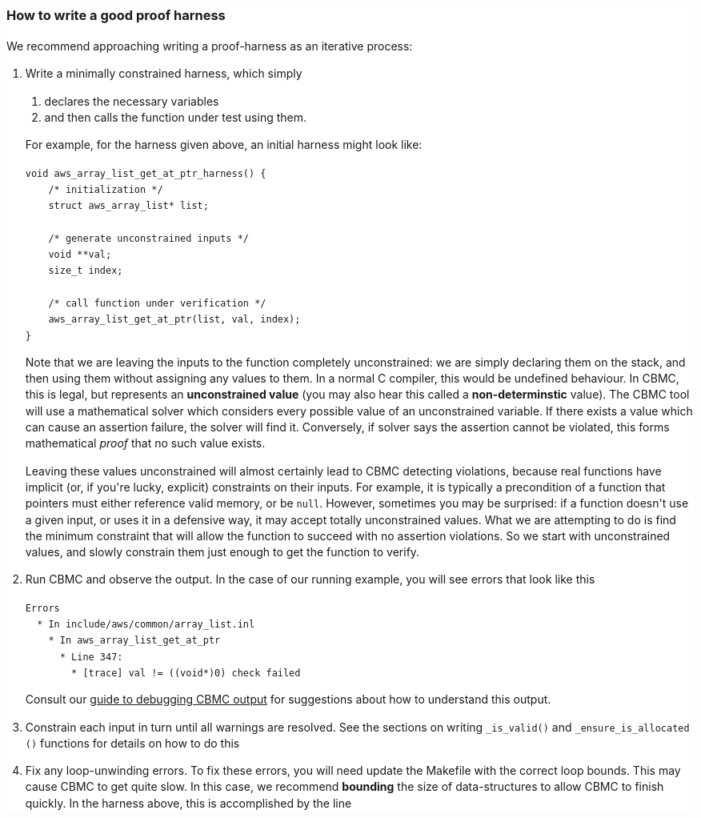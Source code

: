 ### How to write a good proof harness

We recommend approaching writing a proof-harness as an iterative process:

1. Write a minimally constrained harness, which simply 
   1. declares the necessary variables
   1. and then calls the function under test using them.
   
   For example, for the harness given above, an initial harness might look like:

   ```
   void aws_array_list_get_at_ptr_harness() {
       /* initialization */
       struct aws_array_list* list;

       /* generate unconstrained inputs */
       void **val;
       size_t index;

       /* call function under verification */
       aws_array_list_get_at_ptr(list, val, index);
   }
   ```

   Note that we are leaving the inputs to the function completely unconstrained: we are simply declaring them on the stack, and then using them without assigning any values to them.
   In a normal C compiler, this would be undefined behaviour.
   In CBMC, this is legal, but represents an **unconstrained value** (you may also hear this called a **non-determinstic** value).
   The CBMC tool will use a mathematical solver which considers every possible value of an unconstrained variable.
   If there exists a value which can cause an assertion failure, the solver will find it.
   Conversely, if solver says the assertion cannot be violated, this forms mathematical *proof* that no such value exists.
   
   Leaving these values unconstrained will almost certainly lead to CBMC detecting violations, because real functions have implicit (or, if you're lucky, explicit) constraints on their inputs. 
   For example, it is typically a precondition of a function that pointers must either reference valid memory, or be `null`.
   However, sometimes you may be surprised: if a function doesn't use a given input, or uses it in a defensive way, it may accept totally unconstrained values.
	What we are attempting to do is find the minimum constraint that will allow the function to succeed with no assertion violations.
	So we start with unconstrained values, and slowly constrain them just enough to get the function to verify.
1. Run CBMC and observe the output.
   In the case of our running example, you will see errors that look like this
   
   ```
   Errors
     * In include/aws/common/array_list.inl
       * In aws_array_list_get_at_ptr
         * Line 347:
           * [trace] val != ((void*)0) check failed
   ```
   Consult our [guide to debugging CBMC output](DEBUGGING.md) for suggestions about how to understand this output.
1. Constrain each input in turn until all warnings are resolved.
   See the sections on writing `_is_valid()` and `_ensure_is_allocated()` functions for details on how to do this
1. Fix any loop-unwinding errors.
   To fix these errors, you will need update the Makefile with the correct loop bounds.
   This may cause CBMC to get quite slow.
   In this case, we recommend **bounding** the size of data-structures to allow CBMC to finish quickly.
   In the harness above, this is accomplished by the line
   ```
   ```